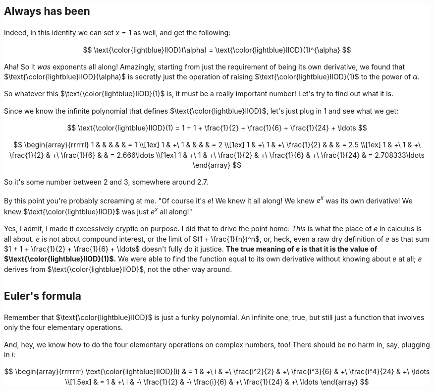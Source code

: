 [^3]: Exponentiation with a rational number can be defined relatively simply as $x^{p/q} = \sqrt[q]{x^p}$. Exponentiation with arbitrary *real* numbers, on the other hand, is a lot trickier to define. It basically requires proving that exponentiation is a continuous function (at every point except (0, 0)), and then "filling in the gaps". Illustratively, if for, say, $\sqrt{2}$, we pick some sequence $q_n$ of rational numbers that converges to it (say, 1, 1.4, 1.41, 1.414, ...), then the sequence $2^{q_n}$ will always converge to the same value no matter which sequence $q_n$ we picked: we define $2^{\sqrt{2}}$ to be that value.

## Always has been

Indeed, in this identity we can set $x = 1$ as well, and get the following:

$$
\text{\color{lightblue}IIOD}(\alpha) = \text{\color{lightblue}IIOD}(1)^{\alpha}
$$

Aha! So it *was* exponents all along! Amazingly, starting from just the requirement of being its own derivative, we found that $\text{\color{lightblue}IIOD}(\alpha)$ is secretly just the operation of raising $\text{\color{lightblue}IIOD}(1)$ to the power of $\alpha$.

So whatever this $\text{\color{lightblue}IIOD}(1)$ is, it must be a really important number! Let's try to find out what it is.

Since we know the infinite polynomial that defines $\text{\color{lightblue}IIOD}$, let's just plug in 1 and see what we get:

$$
\text{\color{lightblue}IIOD}(1) = 1 + 1 + \frac{1}{2} + \frac{1}{6} + \frac{1}{24} + \ldots
$$

$$
\begin{array}{rrrrrl}
1 & & & & & = 1 \\[1ex]
1 & +\ 1 & & & & = 2 \\[1ex]
1 & +\ 1 & +\ \frac{1}{2} & & & = 2.5 \\[1ex]
1 & +\ 1 & +\ \frac{1}{2} & +\ \frac{1}{6} & & = 2.666\ldots \\[1ex]
1 & +\ 1 & +\ \frac{1}{2} & +\ \frac{1}{6} & +\ \frac{1}{24} & = 2.708333\ldots
\end{array}
$$

So it's some number between 2 and 3, somewhere around 2.7.

By this point you're probably screaming at me. "Of course it's $e$! We knew it all along! We knew $e^x$ was its own derivative! We knew $\text{\color{lightblue}IIOD}$ was just $e^x$ all along!"

Yes, I admit, I made it excessively cryptic on purpose. I did that to drive the point home: *This* is what the place of $e$ in calculus is all about. $e$ is not about compound interest, or the limit of $(1 + \frac{1}{n})^n$, or, heck, even a raw dry definition of $e$ as that sum $1 + 1 + \frac{1}{2} + \frac{1}{6} + \ldots$ doesn't fully do it justice. **The true meaning of $e$ is that it is the value of $\text{\color{lightblue}IIOD}(1)$.** We were able to find the function equal to its own derivative without knowing about $e$ at all; $e$ derives from $\text{\color{lightblue}IIOD}$, not the other way around.

## Euler's formula

Remember that $\text{\color{lightblue}IIOD}$ is just a funky polynomial. An infinite one, true, but still just a function that involves only the four elementary operations.

And, hey, we know how to do the four elementary operations on complex numbers, too! There should be no harm in, say, plugging in $i$:

$$
\begin{array}{rrrrrrr}
\text{\color{lightblue}IIOD}(i) & = 1 & +\ i & +\ \frac{i^2}{2} & +\ \frac{i^3}{6} & +\ \frac{i^4}{24} & +\ \ldots \\[1.5ex]
& = 1 & +\ i & -\ \frac{1}{2} & -\ \frac{i}{6} & +\ \frac{1}{24} & +\ \ldots
\end{array}
$$


[^1]: This sum does indeed converge for every $x$, so this function is indeed well-defined for all real numbers. There's probably several ways to verify this: here's one I came up with. First, I gotta spoil that those denominators are factorials: the summands are $\frac{x^n}{n!}$ for $n$ from 0 to infinity. (The factorials come from repeatedly applying the power rule; you multiply by $n$ but lower the exponent to $n - 1$, so next time you'll multiply by $n - 1$, and so on.) Note that $n!$, being $1 \cdot 2 \cdot 3 \cdot \ldots \cdot n$, is the same as the geometric mean of all the numbers from 1 to $n$, raised to the power $n$. As $n$ increases, that geometric mean increases without bound; in particular, it always eventually exceeds any fixed $x$. In fact, it even eventually exceeds $2x$; from that point onwards, $\frac{x^n}{n!}$ is always less than $\frac{x^n}{(2x)^n} = \left( \frac{1}{2} \right)^n$, so the rest of the terms from that point onwards are bounded from above by a geometric series with common ratio $\frac{1}{2}$. And we know that that series converges, so our original series also does. For large $x$ it can converge to something very big; after all, all we know is that *eventually* it'll turn to something smaller than a geometric series, and that "eventually" could take a very long time. But it will always be finite: the part before the Eventually will always have finitely many terms, and the part after the Eventually is always bounded by a geometric series.
[^2]: You could prove this by either repeating the argument from above with these generalisations, or with a neat succinct indirect proof: suppose there existed another function $f$ whose derivative was $\lambda$ times itself and which took the value $C$ at 0; then $\frac{1}{C} f(x/\lambda)$ would be a function other than $\text{\color{lightblue}IIOD}$ equal to its own derivative and taking the value 1 at 0, a contradiction.
[^4]: I don't have a handy, easy-to-understand proof for this, sadly, you'll have to take my word for it or look it up yourself if you feel up to it. It's basically a generalisation of what we saw above with $\text{\color{lightblue}IIOD}$, though, so you're not missing out on much.
[^5]: Heck, this only gets worse: the same abuse of notation is used to take [matrix exponents](https://en.wikipedia.org/wiki/Matrix_exponential) and even [exponential derivatives](https://youtu.be/VI6ZlnkuxuA).
[^6]: So maybe motion in which acceleration is proportional to displacement with a *positive* proportionality factor should be called "hyperbolic motion".
